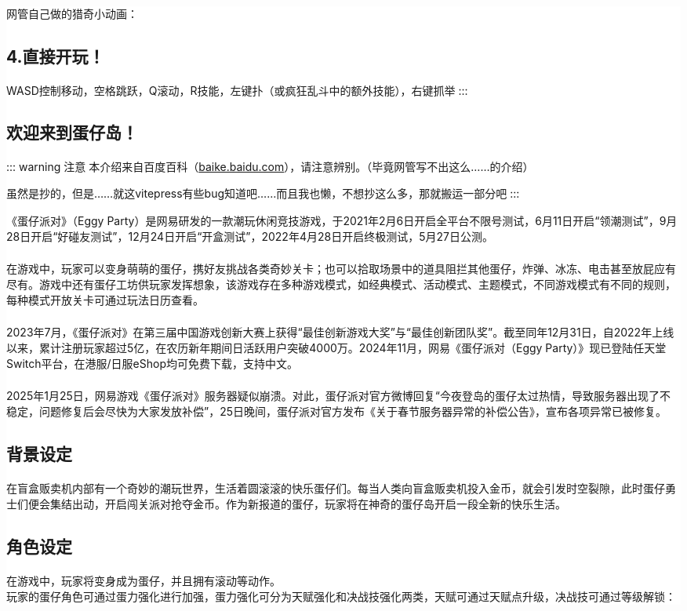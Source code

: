 网管自己做的猎奇小动画：
  <video autoplay muted loop style="width: 100%; max-width: 800px; margin: 20px auto; display: block;">
    <source src="/videos/快速游戏.mp4" type="video/mp4">
  </video>

## 4.直接开玩！
WASD控制移动，空格跳跃，Q滚动，R技能，左键扑（或疯狂乱斗中的额外技能），右键抓举
:::

## 欢迎来到蛋仔岛！

::: warning 注意
本介绍来自百度百科（[baike.baidu.com](https://baike.baidu.com)），请注意辨别。（毕竟网管写不出这么……的介绍）

虽然是抄的，但是……就这vitepress有些bug知道吧……而且我也懒，不想抄这么多，那就搬运一部分吧
:::

《蛋仔派对》（Eggy Party）是网易研发的一款潮玩休闲竞技游戏，于2021年2月6日开启全平台不限号测试，6月11日开启“领潮测试”，9月28日开启“好碰友测试”，12月24日开启“开盒测试”，2022年4月28日开启终极测试，5月27日公测。<br><br>
在游戏中，玩家可以变身萌萌的蛋仔，携好友挑战各类奇妙关卡；也可以拾取场景中的道具阻拦其他蛋仔，炸弹、冰冻、电击甚至放屁应有尽有。游戏中还有蛋仔工坊供玩家发挥想象，该游戏存在多种游戏模式，如经典模式、活动模式、主题模式，不同游戏模式有不同的规则，每种模式开放关卡可通过玩法日历查看。<br><br>
2023年7月，《蛋仔派对》在第三届中国游戏创新大赛上获得“最佳创新游戏大奖”与“最佳创新团队奖”。截至同年12月31日，自2022年上线以来，累计注册玩家超过5亿，在农历新年期间日活跃用户突破4000万。2024年11月，网易《蛋仔派对（Eggy Party）》现已登陆任天堂Switch平台，在港服/日服eShop均可免费下载，支持中文。<br><br>
2025年1月25日，网易游戏《蛋仔派对》服务器疑似崩溃。对此，蛋仔派对官方微博回复“今夜登岛的蛋仔太过热情，导致服务器出现了不稳定，问题修复后会尽快为大家发放补偿”，25日晚间，蛋仔派对官方发布《关于春节服务器异常的补偿公告》，宣布各项异常已被修复。

## 背景设定

在盲盒贩卖机内部有一个奇妙的潮玩世界，生活着圆滚滚的快乐蛋仔们。每当人类向盲盒贩卖机投入金币，就会引发时空裂隙，此时蛋仔勇士们便会集结出动，开启闯关派对抢夺金币。作为新报道的蛋仔，玩家将在神奇的蛋仔岛开启一段全新的快乐生活。

## 角色设定

在游戏中，玩家将变身成为蛋仔，并且拥有滚动等动作。<br>
玩家的蛋仔角色可通过蛋力强化进行加强，蛋力强化可分为天赋强化和决战技强化两类，天赋可通过天赋点升级，决战技可通过等级解锁：
